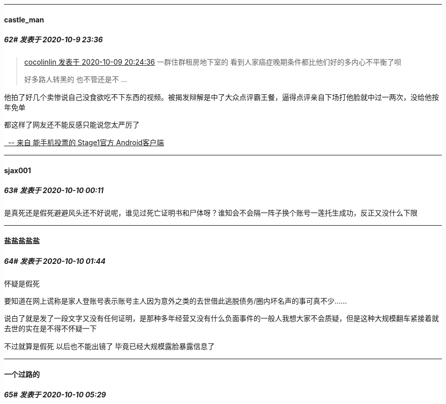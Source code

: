 
*****

####  castle_man  
##### 62#       发表于 2020-10-9 23:36



<blockquote><a href="httphttps://bbs.saraba1st.com/2b/forum.php?mod=redirect&amp;goto=findpost&amp;pid=49001955&amp;ptid=1964192" target="_blank">cocolinlin 发表于 2020-10-09 20:24:36</a>
一群住群租房地下室的 看到人家癌症晚期条件都比他们好的多内心不平衡了呗


好多路人转黑的 也不管还是不 ...</blockquote>他拍了好几个卖惨说自己没食欲吃不下东西的视频。被揭发辩解是中了大众点评霸王餐，逼得点评亲自下场打他脸就中过一两次，没给他按年免单

都这样了网友还不能反感只能说您太严厉了

[  -- 来自 能手机投票的 Stage1官方 Android客户端](https://www.coolapk.com/apk/140634)







*****

####  sjax001  
##### 63#       发表于 2020-10-10 00:11




是真死还是假死避避风头还不好说呢，谁见过死亡证明书和尸体呀？谁知会不会隔一阵子换个账号一莲托生成功，反正又没什么下限







*****

####  盐盐盐盐盐  
##### 64#       发表于 2020-10-10 01:44




怀疑是假死

要知道在网上谎称是家人登账号表示账号主人因为意外之类的去世借此逃脱债务/圈内坏名声的事可真不少……

说白了就是发了一段文字又没有任何证明，是那种多年经营又没有什么负面事件的一般人我想大家不会质疑，但是这种大规模翻车紧接着就去世的实在是不得不怀疑一下

不过就算是假死 以后也不能出镜了 毕竟已经大规模露脸暴露信息了







*****

####  一个过路的  
##### 65#       发表于 2020-10-10 05:29
